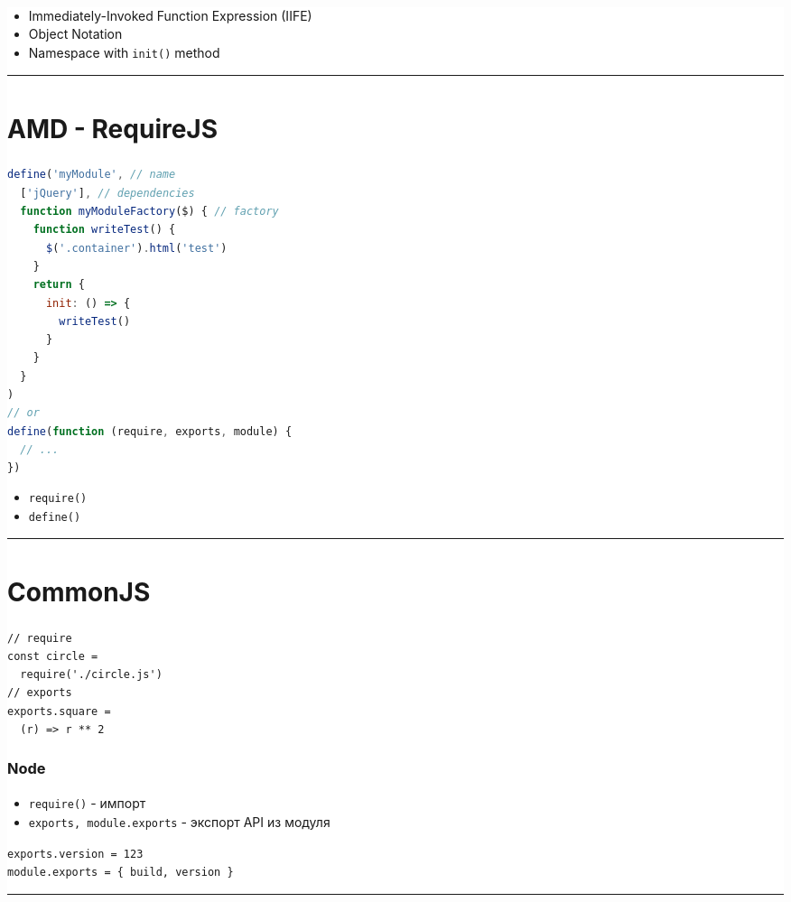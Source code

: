 - Immediately-Invoked Function Expression (IIFE)
- Object Notation
- Namespace with `init()` method

---

# AMD - RequireJS

```javascript
define('myModule', // name
  ['jQuery'], // dependencies
  function myModuleFactory($) { // factory
    function writeTest() {
      $('.container').html('test')
    }
    return {
      init: () => {
        writeTest()
      }
    }
  }
)
// or
define(function (require, exports, module) {
  // ...
})
```

- `require()`
- `define()`

---

# CommonJS

```
// require
const circle =
  require('./circle.js')
// exports
exports.square =
  (r) => r ** 2
```

### Node

- `require()` - импорт
- `exports, module.exports` - экспорт API из модуля

```
exports.version = 123
module.exports = { build, version }
```

---